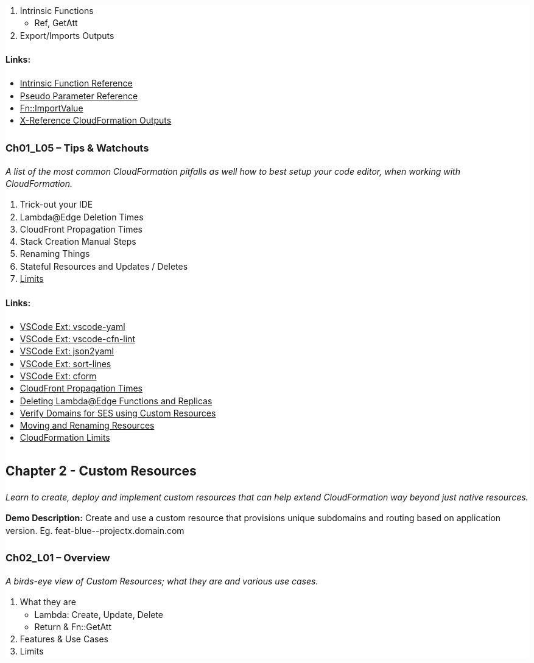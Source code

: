1. Intrinsic Functions
   - Ref, GetAtt
2. Export/Imports Outputs

#### Links:
- [Intrinsic Function Reference](https://amzn.to/3gJmnGz)
- [Pseudo Parameter Reference](https://amzn.to/39dPAVT)
- [Fn::ImportValue](https://amzn.to/2BpHPAj)
- [X-Reference CloudFormation Outputs](https://amzn.to/32CvJNG)

### Ch01_L05 – Tips & Watchouts
*A list of the most common CloudFormation pitfalls as well how to best setup your code editor, when working with CloudFormation.*

1. Trick-out your IDE
2. Lambda@Edge Deletion Times
3. CloudFront Propagation Times
4. Stack Creation Manual Steps
5. Renaming Things
6. Stateful Resources and Updates / Deletes
7. [Limits](https://docs.aws.amazon.com/AWSCloudFormation/latest/UserGuide/cloudformation-limits.html)

#### Links:
- [VSCode Ext: vscode-yaml](https://bit.ly/2I6hU0v)
- [VSCode Ext: vscode-cfn-lint](https://bit.ly/2weofV0)
- [VSCode Ext: json2yaml](https://bit.ly/2IdykEd)
- [VSCode Ext: sort-lines](https://bit.ly/397Ln66)
- [VSCode Ext: cform](https://bit.ly/2Tc5vyq)
- [CloudFront Propagation Times](https://go.aws/2ZWD8bc)
- [Deleting Lambda@Edge Functions and Replicas](https://amzn.to/2YCF5Gs)
- [Verify Domains for SES using Custom Resources](https://bit.ly/38aD0p2)
- [Moving and Renaming Resources](https://bit.ly/3eAQYEc)
- [CloudFormation Limits](https://amzn.to/2YA8eSy)

## Chapter 2 - Custom Resources
*Learn to create, deploy and implement custom resources that can help extend CloudFormation way beyond just native resources.*

**Demo Description:** Create and use a custom resource that provisions unique subdomains and routing based on application version.
Eg. feat-blue--projectx.domain.com

### Ch02_L01 – Overview
*A birds-eye view of Custom Resources; what they are and various use cases.*

1. What they are
   - Lambda: Create, Update, Delete
   - Return & Fn::GetAtt
2. Features & Use Cases
3. Limits

